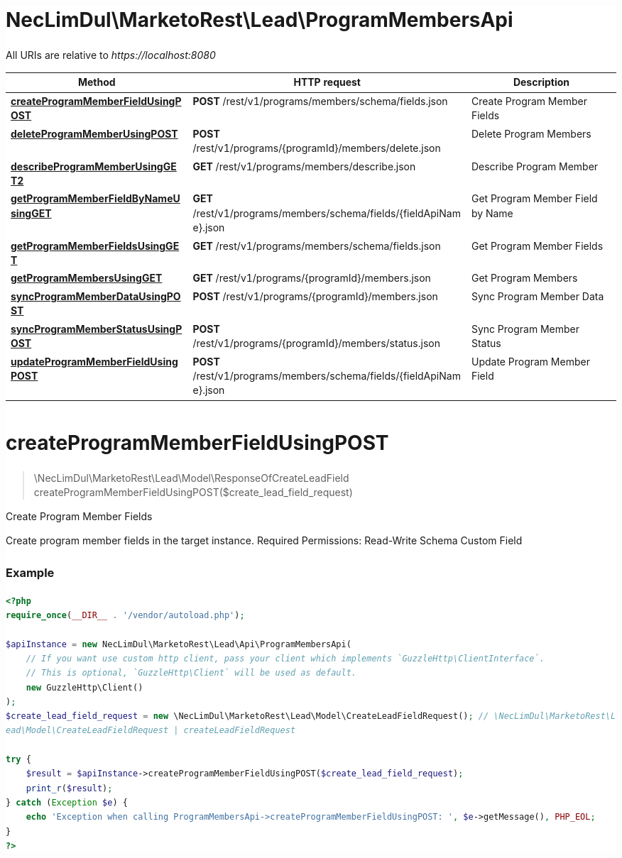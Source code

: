 # NecLimDul\MarketoRest\Lead\ProgramMembersApi

All URIs are relative to *https://localhost:8080*

Method | HTTP request | Description
------------- | ------------- | -------------
[**createProgramMemberFieldUsingPOST**](ProgramMembersApi.md#createProgramMemberFieldUsingPOST) | **POST** /rest/v1/programs/members/schema/fields.json | Create Program Member Fields
[**deleteProgramMemberUsingPOST**](ProgramMembersApi.md#deleteProgramMemberUsingPOST) | **POST** /rest/v1/programs/{programId}/members/delete.json | Delete Program Members
[**describeProgramMemberUsingGET2**](ProgramMembersApi.md#describeProgramMemberUsingGET2) | **GET** /rest/v1/programs/members/describe.json | Describe Program Member
[**getProgramMemberFieldByNameUsingGET**](ProgramMembersApi.md#getProgramMemberFieldByNameUsingGET) | **GET** /rest/v1/programs/members/schema/fields/{fieldApiName}.json | Get Program Member Field by Name
[**getProgramMemberFieldsUsingGET**](ProgramMembersApi.md#getProgramMemberFieldsUsingGET) | **GET** /rest/v1/programs/members/schema/fields.json | Get Program Member Fields
[**getProgramMembersUsingGET**](ProgramMembersApi.md#getProgramMembersUsingGET) | **GET** /rest/v1/programs/{programId}/members.json | Get Program Members
[**syncProgramMemberDataUsingPOST**](ProgramMembersApi.md#syncProgramMemberDataUsingPOST) | **POST** /rest/v1/programs/{programId}/members.json | Sync Program Member Data
[**syncProgramMemberStatusUsingPOST**](ProgramMembersApi.md#syncProgramMemberStatusUsingPOST) | **POST** /rest/v1/programs/{programId}/members/status.json | Sync Program Member Status
[**updateProgramMemberFieldUsingPOST**](ProgramMembersApi.md#updateProgramMemberFieldUsingPOST) | **POST** /rest/v1/programs/members/schema/fields/{fieldApiName}.json | Update Program Member Field


# **createProgramMemberFieldUsingPOST**
> \NecLimDul\MarketoRest\Lead\Model\ResponseOfCreateLeadField createProgramMemberFieldUsingPOST($create_lead_field_request)

Create Program Member Fields

Create program member fields in the target instance.  Required Permissions: Read-Write Schema Custom Field

### Example
```php
<?php
require_once(__DIR__ . '/vendor/autoload.php');

$apiInstance = new NecLimDul\MarketoRest\Lead\Api\ProgramMembersApi(
    // If you want use custom http client, pass your client which implements `GuzzleHttp\ClientInterface`.
    // This is optional, `GuzzleHttp\Client` will be used as default.
    new GuzzleHttp\Client()
);
$create_lead_field_request = new \NecLimDul\MarketoRest\Lead\Model\CreateLeadFieldRequest(); // \NecLimDul\MarketoRest\Lead\Model\CreateLeadFieldRequest | createLeadFieldRequest

try {
    $result = $apiInstance->createProgramMemberFieldUsingPOST($create_lead_field_request);
    print_r($result);
} catch (Exception $e) {
    echo 'Exception when calling ProgramMembersApi->createProgramMemberFieldUsingPOST: ', $e->getMessage(), PHP_EOL;
}
?>
```
